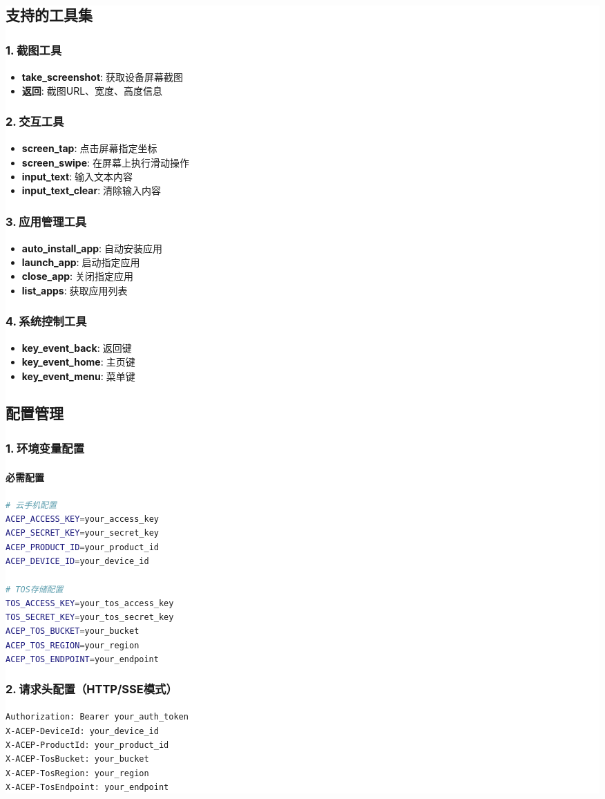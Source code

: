 ## 支持的工具集

### 1. 截图工具
- **take_screenshot**: 获取设备屏幕截图
- **返回**: 截图URL、宽度、高度信息

### 2. 交互工具
- **screen_tap**: 点击屏幕指定坐标
- **screen_swipe**: 在屏幕上执行滑动操作
- **input_text**: 输入文本内容
- **input_text_clear**: 清除输入内容

### 3. 应用管理工具
- **auto_install_app**: 自动安装应用
- **launch_app**: 启动指定应用
- **close_app**: 关闭指定应用
- **list_apps**: 获取应用列表

### 4. 系统控制工具
- **key_event_back**: 返回键
- **key_event_home**: 主页键
- **key_event_menu**: 菜单键

## 配置管理

### 1. 环境变量配置

#### 必需配置
```bash
# 云手机配置
ACEP_ACCESS_KEY=your_access_key
ACEP_SECRET_KEY=your_secret_key
ACEP_PRODUCT_ID=your_product_id
ACEP_DEVICE_ID=your_device_id

# TOS存储配置
TOS_ACCESS_KEY=your_tos_access_key
TOS_SECRET_KEY=your_tos_secret_key
ACEP_TOS_BUCKET=your_bucket
ACEP_TOS_REGION=your_region
ACEP_TOS_ENDPOINT=your_endpoint
```

### 2. 请求头配置（HTTP/SSE模式）

```http
Authorization: Bearer your_auth_token
X-ACEP-DeviceId: your_device_id
X-ACEP-ProductId: your_product_id
X-ACEP-TosBucket: your_bucket
X-ACEP-TosRegion: your_region
X-ACEP-TosEndpoint: your_endpoint
```
